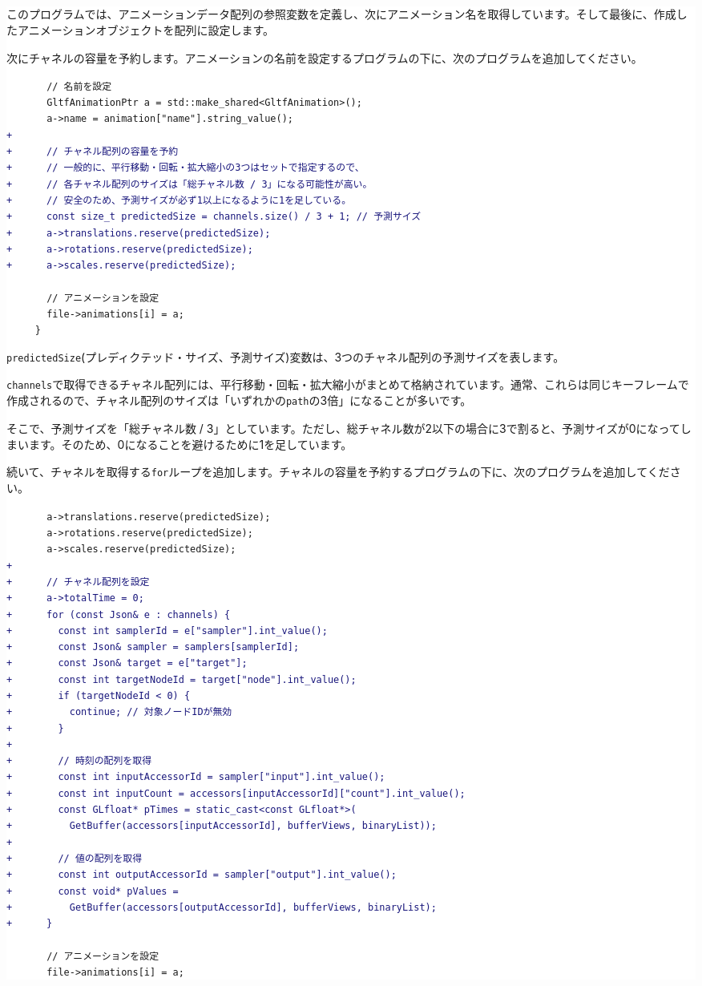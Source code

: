 このプログラムでは、アニメーションデータ配列の参照変数を定義し、次にアニメーション名を取得しています。そして最後に、作成したアニメーションオブジェクトを配列に設定します。

次にチャネルの容量を予約します。アニメーションの名前を設定するプログラムの下に、次のプログラムを追加してください。

```diff
       // 名前を設定
       GltfAnimationPtr a = std::make_shared<GltfAnimation>();
       a->name = animation["name"].string_value();
+
+      // チャネル配列の容量を予約
+      // 一般的に、平行移動・回転・拡大縮小の3つはセットで指定するので、
+      // 各チャネル配列のサイズは「総チャネル数 / 3」になる可能性が高い。
+      // 安全のため、予測サイズが必ず1以上になるように1を足している。
+      const size_t predictedSize = channels.size() / 3 + 1; // 予測サイズ
+      a->translations.reserve(predictedSize);
+      a->rotations.reserve(predictedSize);
+      a->scales.reserve(predictedSize);

       // アニメーションを設定
       file->animations[i] = a;
     }
```

`predictedSize`(プレディクテッド・サイズ、予測サイズ)変数は、3つのチャネル配列の予測サイズを表します。

`channels`で取得できるチャネル配列には、平行移動・回転・拡大縮小がまとめて格納されています。通常、これらは同じキーフレームで作成されるので、チャネル配列のサイズは「いずれかの`path`の3倍」になることが多いです。

そこで、予測サイズを「総チャネル数 / 3」としています。ただし、総チャネル数が2以下の場合に3で割ると、予測サイズが0になってしまいます。そのため、0になることを避けるために1を足しています。

続いて、チャネルを取得する`for`ループを追加します。チャネルの容量を予約するプログラムの下に、次のプログラムを追加してください。

```diff
       a->translations.reserve(predictedSize);
       a->rotations.reserve(predictedSize);
       a->scales.reserve(predictedSize);
+
+      // チャネル配列を設定
+      a->totalTime = 0;
+      for (const Json& e : channels) {
+        const int samplerId = e["sampler"].int_value();
+        const Json& sampler = samplers[samplerId];
+        const Json& target = e["target"];
+        const int targetNodeId = target["node"].int_value();
+        if (targetNodeId < 0) {
+          continue; // 対象ノードIDが無効
+        }
+
+        // 時刻の配列を取得
+        const int inputAccessorId = sampler["input"].int_value();
+        const int inputCount = accessors[inputAccessorId]["count"].int_value();
+        const GLfloat* pTimes = static_cast<const GLfloat*>(
+          GetBuffer(accessors[inputAccessorId], bufferViews, binaryList));
+
+        // 値の配列を取得
+        const int outputAccessorId = sampler["output"].int_value();
+        const void* pValues =
+          GetBuffer(accessors[outputAccessorId], bufferViews, binaryList);
+      }

       // アニメーションを設定
       file->animations[i] = a;
```
